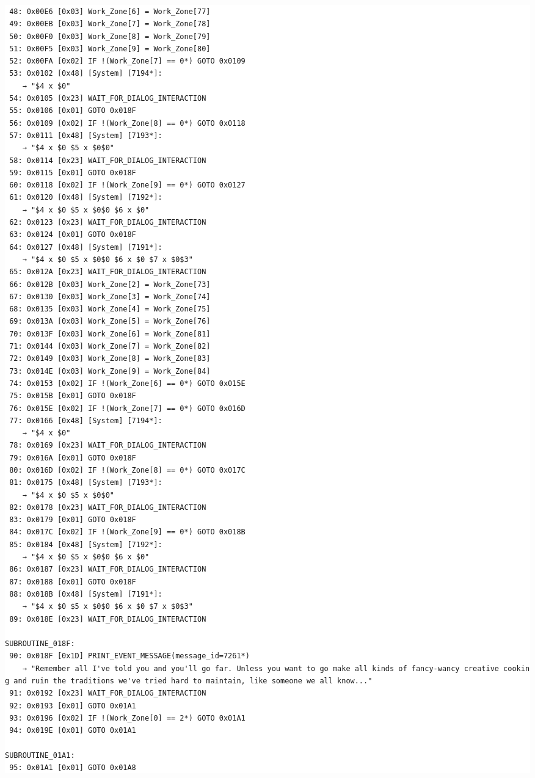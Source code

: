 ```
 48: 0x00E6 [0x03] Work_Zone[6] = Work_Zone[77]
 49: 0x00EB [0x03] Work_Zone[7] = Work_Zone[78]
 50: 0x00F0 [0x03] Work_Zone[8] = Work_Zone[79]
 51: 0x00F5 [0x03] Work_Zone[9] = Work_Zone[80]
 52: 0x00FA [0x02] IF !(Work_Zone[7] == 0*) GOTO 0x0109
 53: 0x0102 [0x48] [System] [7194*]:
    → "$4 x $0"
 54: 0x0105 [0x23] WAIT_FOR_DIALOG_INTERACTION
 55: 0x0106 [0x01] GOTO 0x018F
 56: 0x0109 [0x02] IF !(Work_Zone[8] == 0*) GOTO 0x0118
 57: 0x0111 [0x48] [System] [7193*]:
    → "$4 x $0 $5 x $0$0"
 58: 0x0114 [0x23] WAIT_FOR_DIALOG_INTERACTION
 59: 0x0115 [0x01] GOTO 0x018F
 60: 0x0118 [0x02] IF !(Work_Zone[9] == 0*) GOTO 0x0127
 61: 0x0120 [0x48] [System] [7192*]:
    → "$4 x $0 $5 x $0$0 $6 x $0"
 62: 0x0123 [0x23] WAIT_FOR_DIALOG_INTERACTION
 63: 0x0124 [0x01] GOTO 0x018F
 64: 0x0127 [0x48] [System] [7191*]:
    → "$4 x $0 $5 x $0$0 $6 x $0 $7 x $0$3"
 65: 0x012A [0x23] WAIT_FOR_DIALOG_INTERACTION
 66: 0x012B [0x03] Work_Zone[2] = Work_Zone[73]
 67: 0x0130 [0x03] Work_Zone[3] = Work_Zone[74]
 68: 0x0135 [0x03] Work_Zone[4] = Work_Zone[75]
 69: 0x013A [0x03] Work_Zone[5] = Work_Zone[76]
 70: 0x013F [0x03] Work_Zone[6] = Work_Zone[81]
 71: 0x0144 [0x03] Work_Zone[7] = Work_Zone[82]
 72: 0x0149 [0x03] Work_Zone[8] = Work_Zone[83]
 73: 0x014E [0x03] Work_Zone[9] = Work_Zone[84]
 74: 0x0153 [0x02] IF !(Work_Zone[6] == 0*) GOTO 0x015E
 75: 0x015B [0x01] GOTO 0x018F
 76: 0x015E [0x02] IF !(Work_Zone[7] == 0*) GOTO 0x016D
 77: 0x0166 [0x48] [System] [7194*]:
    → "$4 x $0"
 78: 0x0169 [0x23] WAIT_FOR_DIALOG_INTERACTION
 79: 0x016A [0x01] GOTO 0x018F
 80: 0x016D [0x02] IF !(Work_Zone[8] == 0*) GOTO 0x017C
 81: 0x0175 [0x48] [System] [7193*]:
    → "$4 x $0 $5 x $0$0"
 82: 0x0178 [0x23] WAIT_FOR_DIALOG_INTERACTION
 83: 0x0179 [0x01] GOTO 0x018F
 84: 0x017C [0x02] IF !(Work_Zone[9] == 0*) GOTO 0x018B
 85: 0x0184 [0x48] [System] [7192*]:
    → "$4 x $0 $5 x $0$0 $6 x $0"
 86: 0x0187 [0x23] WAIT_FOR_DIALOG_INTERACTION
 87: 0x0188 [0x01] GOTO 0x018F
 88: 0x018B [0x48] [System] [7191*]:
    → "$4 x $0 $5 x $0$0 $6 x $0 $7 x $0$3"
 89: 0x018E [0x23] WAIT_FOR_DIALOG_INTERACTION

SUBROUTINE_018F:
 90: 0x018F [0x1D] PRINT_EVENT_MESSAGE(message_id=7261*)
    → "Remember all I've told you and you'll go far. Unless you want to go make all kinds of fancy-wancy creative cooking and ruin the traditions we've tried hard to maintain, like someone we all know..."
 91: 0x0192 [0x23] WAIT_FOR_DIALOG_INTERACTION
 92: 0x0193 [0x01] GOTO 0x01A1
 93: 0x0196 [0x02] IF !(Work_Zone[0] == 2*) GOTO 0x01A1
 94: 0x019E [0x01] GOTO 0x01A1

SUBROUTINE_01A1:
 95: 0x01A1 [0x01] GOTO 0x01A8
```